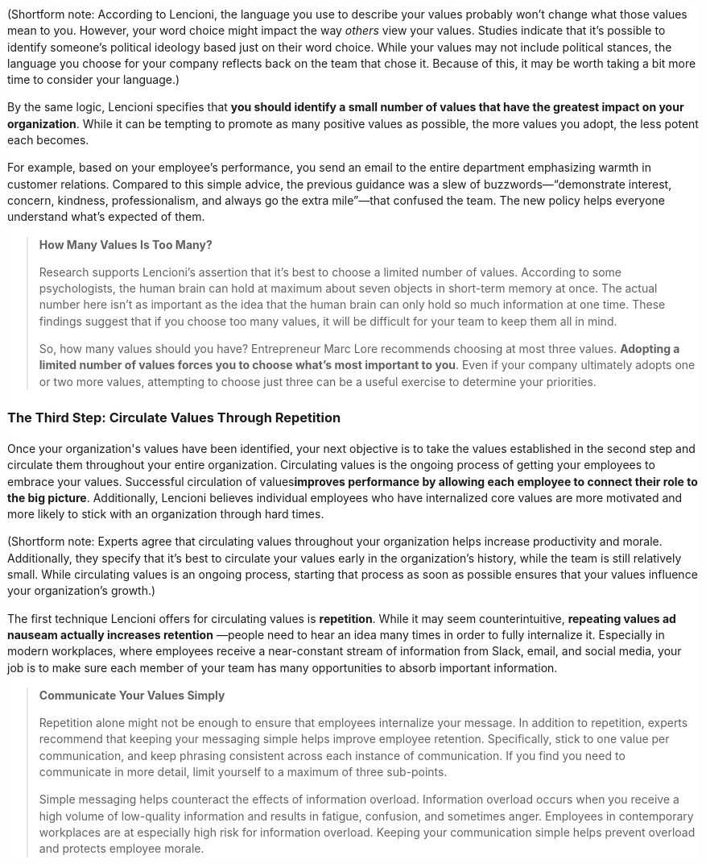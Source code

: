 (Shortform note: According to Lencioni, the language you use to describe your values probably won’t change what those values mean to you. However, your word choice might impact the way _others_ view your values. Studies indicate that it’s possible to identify someone’s political ideology based just on their word choice. While your values may not include political stances, the language you choose for your company reflects back on the team that chose it. Because of this, it may be worth taking a bit more time to consider your language.)

By the same logic, Lencioni specifies that **you should identify a small number of values that have the greatest impact on your organization**. While it can be tempting to promote as many positive values as possible, the more values you adopt, the less potent each becomes.

For example, based on your employee’s performance, you send an email to the entire department emphasizing warmth in customer relations. Compared to this simple advice, the previous guidance was a slew of buzzwords—“demonstrate interest, concern, kindness, professionalism, and always go the extra mile”—that confused the team. The new policy helps everyone understand what’s expected of them.

> **How Many Values Is Too Many?**
> 
> Research supports Lencioni’s assertion that it’s best to choose a limited number of values. According to some psychologists, the human brain can hold at maximum about seven objects in short-term memory at once. The actual number here isn’t as important as the idea that the human brain can only hold so much information at one time. These findings suggest that if you choose too many values, it will be difficult for your team to keep them all in mind.
> 
> So, how many values should you have? Entrepreneur Marc Lore recommends choosing at most three values. **Adopting a limited number of values forces you to choose what’s most important to you**. Even if your company ultimately adopts one or two more values, attempting to choose just three can be a useful exercise to determine your priorities.

### The Third Step: Circulate Values Through Repetition

Once your organization's values have been identified, your next objective is to take the values established in the second step and circulate them throughout your entire organization. Circulating values is the ongoing process of getting your employees to embrace your values. Successful circulation of values**improves performance by allowing each employee to connect their role to the big picture**. Additionally, Lencioni believes individual employees who have internalized core values are more motivated and more likely to stick with an organization through hard times.

(Shortform note: Experts agree that circulating values throughout your organization helps increase productivity and morale. Additionally, they specify that it’s best to circulate your values early in the organization’s history, while the team is still relatively small. While circulating values is an ongoing process, starting that process as soon as possible ensures that your values influence your organization’s growth.)

The first technique Lencioni offers for circulating values is **repetition**. While it may seem counterintuitive, **repeating values ad nauseam actually increases retention** —people need to hear an idea many times in order to fully internalize it. Especially in modern workplaces, where employees receive a near-constant stream of information from Slack, email, and social media, your job is to make sure each member of your team has many opportunities to absorb important information.

> **Communicate Your Values Simply**
> 
> Repetition alone might not be enough to ensure that employees internalize your message. In addition to repetition, experts recommend that keeping your messaging simple helps improve employee retention. Specifically, stick to one value per communication, and keep phrasing consistent across each instance of communication. If you find you need to communicate in more detail, limit yourself to a maximum of three sub-points.
> 
> Simple messaging helps counteract the effects of information overload. Information overload occurs when you receive a high volume of low-quality information and results in fatigue, confusion, and sometimes anger. Employees in contemporary workplaces are at especially high risk for information overload. Keeping your communication simple helps prevent overload and protects employee morale.
